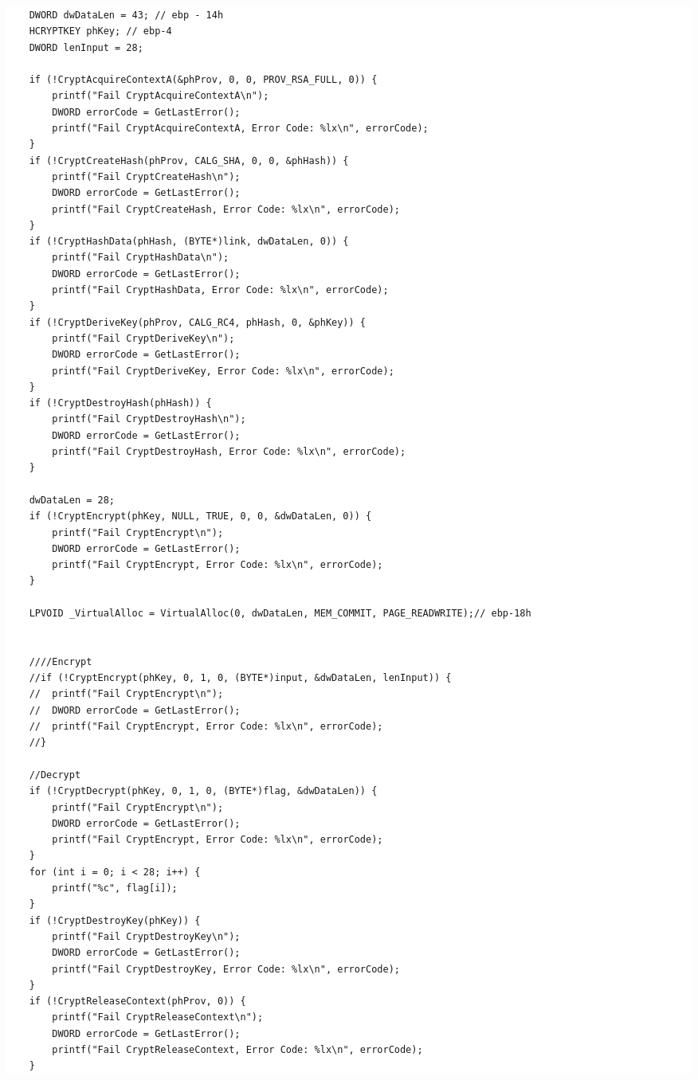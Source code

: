         DWORD dwDataLen = 43; // ebp - 14h
        HCRYPTKEY phKey; // ebp-4
        DWORD lenInput = 28;

        if (!CryptAcquireContextA(&phProv, 0, 0, PROV_RSA_FULL, 0)) {
            printf("Fail CryptAcquireContextA\n");
            DWORD errorCode = GetLastError();
            printf("Fail CryptAcquireContextA, Error Code: %lx\n", errorCode);
        }
        if (!CryptCreateHash(phProv, CALG_SHA, 0, 0, &phHash)) {
            printf("Fail CryptCreateHash\n");
            DWORD errorCode = GetLastError();
            printf("Fail CryptCreateHash, Error Code: %lx\n", errorCode);
        }
        if (!CryptHashData(phHash, (BYTE*)link, dwDataLen, 0)) {
            printf("Fail CryptHashData\n");
            DWORD errorCode = GetLastError();
            printf("Fail CryptHashData, Error Code: %lx\n", errorCode);
        }
        if (!CryptDeriveKey(phProv, CALG_RC4, phHash, 0, &phKey)) {
            printf("Fail CryptDeriveKey\n");
            DWORD errorCode = GetLastError();
            printf("Fail CryptDeriveKey, Error Code: %lx\n", errorCode);
        }
        if (!CryptDestroyHash(phHash)) {
            printf("Fail CryptDestroyHash\n");
            DWORD errorCode = GetLastError();
            printf("Fail CryptDestroyHash, Error Code: %lx\n", errorCode);
        }

        dwDataLen = 28;
        if (!CryptEncrypt(phKey, NULL, TRUE, 0, 0, &dwDataLen, 0)) {
            printf("Fail CryptEncrypt\n");
            DWORD errorCode = GetLastError();
            printf("Fail CryptEncrypt, Error Code: %lx\n", errorCode);
        }

        LPVOID _VirtualAlloc = VirtualAlloc(0, dwDataLen, MEM_COMMIT, PAGE_READWRITE);// ebp-18h


        ////Encrypt
        //if (!CryptEncrypt(phKey, 0, 1, 0, (BYTE*)input, &dwDataLen, lenInput)) {
        //	printf("Fail CryptEncrypt\n");
        //	DWORD errorCode = GetLastError();
        //	printf("Fail CryptEncrypt, Error Code: %lx\n", errorCode);
        //}

        //Decrypt
        if (!CryptDecrypt(phKey, 0, 1, 0, (BYTE*)flag, &dwDataLen)) {
            printf("Fail CryptEncrypt\n");
            DWORD errorCode = GetLastError();
            printf("Fail CryptEncrypt, Error Code: %lx\n", errorCode);
        }
        for (int i = 0; i < 28; i++) {
            printf("%c", flag[i]);
        }
        if (!CryptDestroyKey(phKey)) {
            printf("Fail CryptDestroyKey\n");
            DWORD errorCode = GetLastError();
            printf("Fail CryptDestroyKey, Error Code: %lx\n", errorCode);
        }
        if (!CryptReleaseContext(phProv, 0)) {
            printf("Fail CryptReleaseContext\n");
            DWORD errorCode = GetLastError();
            printf("Fail CryptReleaseContext, Error Code: %lx\n", errorCode);
        }